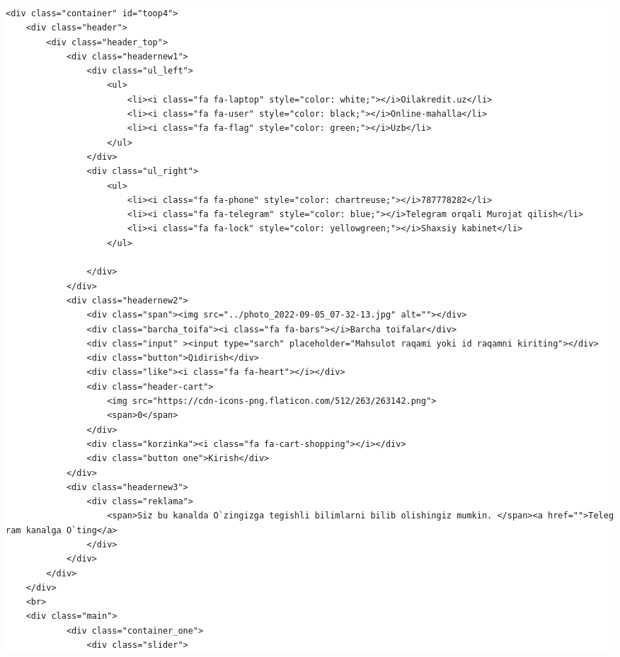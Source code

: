 <!DOCTYPE html>
<html lang="en">
<head>
    <meta charset="UTF-8">
    <meta http-equiv="X-UA-Compatible" content="IE=edge">
    <meta name="viewport" content="width=device-width, initial-scale=1.0">
    <title>Smart Market</title>
    <link rel="stylesheet" href="../css/index.css">
    <link rel="stylesheet" href="https://cdnjs.cloudflare.com/ajax/libs/font-awesome/4.7.0/css/font-awesome.min.css">
    <!-- <link rel="stylesheet" href=
"https://cdn.jsdelivr.net/npm/bootstrap@5.0.2/dist/css/bootstrap.min.css" />
<link rel="stylesheet" href=
"https://cdn.jsdelivr.net/npm/bootstrap-icons@1.5.0/font/bootstrap-icons.css" /> -->
</head>
<body>

    <div class="container" id="toop4">
        <div class="header">
            <div class="header_top">
                <div class="headernew1">
                    <div class="ul_left">
                        <ul>
                            <li><i class="fa fa-laptop" style="color: white;"></i>Oilakredit.uz</li>
                            <li><i class="fa fa-user" style="color: black;"></i>Online-mahalla</li>
                            <li><i class="fa fa-flag" style="color: green;"></i>Uzb</li>
                        </ul>
                    </div>
                    <div class="ul_right">
                        <ul>
                            <li><i class="fa fa-phone" style="color: chartreuse;"></i>787778282</li>
                            <li><i class="fa fa-telegram" style="color: blue;"></i>Telegram orqali Murojat qilish</li>
                            <li><i class="fa fa-lock" style="color: yellowgreen;"></i>Shaxsiy kabinet</li>
                        </ul>
                        
                    </div>
                </div>
                <div class="headernew2">
                    <div class="span"><img src="../photo_2022-09-05_07-32-13.jpg" alt=""></div>
                    <div class="barcha_toifa"><i class="fa fa-bars"></i>Barcha toifalar</div>
                    <div class="input" ><input type="sarch" placeholder="Mahsulot raqami yoki id raqamni kiriting"></div>
                    <div class="button">Qidirish</div>
                    <div class="like"><i class="fa fa-heart"></i></div>
                    <div class="header-cart">
                        <img src="https://cdn-icons-png.flaticon.com/512/263/263142.png">
                        <span>0</span>
                    </div>
                    <div class="korzinka"><i class="fa fa-cart-shopping"></i></div>
                    <div class="button one">Kirish</div>
                </div>
                <div class="headernew3">
                    <div class="reklama">
                        <span>Siz bu kanalda O`zingizga tegishli bilimlarni bilib olishingiz mumkin. </span><a href="">Telegram kanalga O`ting</a>
                    </div>
                </div>
            </div>
        </div>
        <br>
        <div class="main">
                <div class="container_one">
                    <div class="slider">